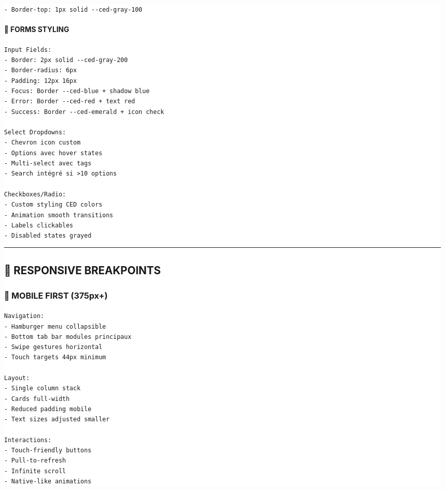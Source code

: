 ```
- Border-top: 1px solid --ced-gray-100
```

#### 📝 FORMS STYLING
```
Input Fields:
- Border: 2px solid --ced-gray-200
- Border-radius: 6px
- Padding: 12px 16px
- Focus: Border --ced-blue + shadow blue
- Error: Border --ced-red + text red
- Success: Border --ced-emerald + icon check

Select Dropdowns:
- Chevron icon custom
- Options avec hover states
- Multi-select avec tags
- Search intégré si >10 options

Checkboxes/Radio:
- Custom styling CED colors
- Animation smooth transitions
- Labels clickables
- Disabled states grayed
```

---

## 📱 RESPONSIVE BREAKPOINTS

### 📱 MOBILE FIRST (375px+)
```
Navigation:
- Hamburger menu collapsible
- Bottom tab bar modules principaux
- Swipe gestures horizontal
- Touch targets 44px minimum

Layout:
- Single column stack
- Cards full-width
- Reduced padding mobile
- Text sizes adjusted smaller

Interactions:
- Touch-friendly buttons
- Pull-to-refresh
- Infinite scroll
- Native-like animations
```
